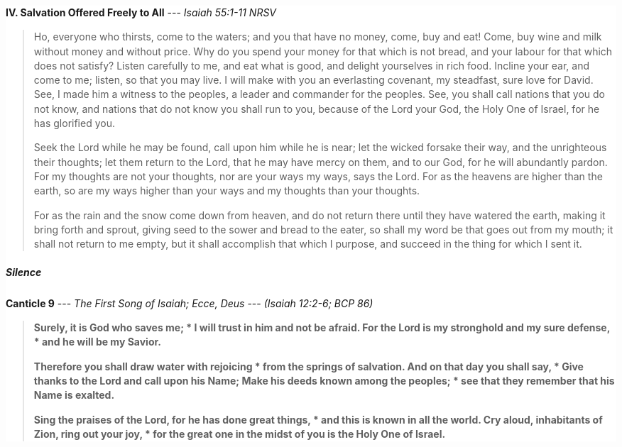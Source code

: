 
**IV. Salvation Offered Freely to All** --- _Isaiah 55:1-11 NRSV_

> Ho, everyone who thirsts,
>    come to the waters;
> and you that have no money,
>    come, buy and eat!
> Come, buy wine and milk
>    without money and without price.
> Why do you spend your money for that which is not bread,
>    and your labour for that which does not satisfy?
> Listen carefully to me, and eat what is good,
>    and delight yourselves in rich food.
> Incline your ear, and come to me;
>    listen, so that you may live.
> I will make with you an everlasting covenant,
>    my steadfast, sure love for David.
> See, I made him a witness to the peoples,
>    a leader and commander for the peoples.
> See, you shall call nations that you do not know,
>    and nations that do not know you shall run to you,
> because of the Lord your God, the Holy One of Israel,
>    for he has glorified you.
>
> Seek the Lord while he may be found,
>    call upon him while he is near;
> let the wicked forsake their way,
>    and the unrighteous their thoughts;
> let them return to the Lord, that he may have mercy on them,
>    and to our God, for he will abundantly pardon.
> For my thoughts are not your thoughts,
>    nor are your ways my ways, says the Lord.
> For as the heavens are higher than the earth,
>    so are my ways higher than your ways
>    and my thoughts than your thoughts.
>
> For as the rain and the snow come down from heaven,
>    and do not return there until they have watered the earth,
> making it bring forth and sprout,
>    giving seed to the sower and bread to the eater,
> so shall my word be that goes out from my mouth;
>    it shall not return to me empty,
> but it shall accomplish that which I purpose,
>    and succeed in the thing for which I sent it.

##### Silence

**Canticle 9** --- _The First Song of Isaiah; Ecce, Deus_ --- _(Isaiah 12:2-6; BCP 86)_

> **Surely, it is God who saves me; *
> I will trust in him and not be afraid.
> For the Lord is my stronghold and my sure defense, *
> and he will be my Savior.**
>
> **Therefore you shall draw water with rejoicing *
> from the springs of salvation.
> And on that day you shall say, *
> Give thanks to the Lord and call upon his Name;
> Make his deeds known among the peoples; *
> see that they remember that his Name is exalted.**
>
> **Sing the praises of the Lord, for he has done great things, *
> and this is known in all the world.
> Cry aloud, inhabitants of Zion, ring out your joy, *
> for the great one in the midst of you is the Holy One of Israel.**